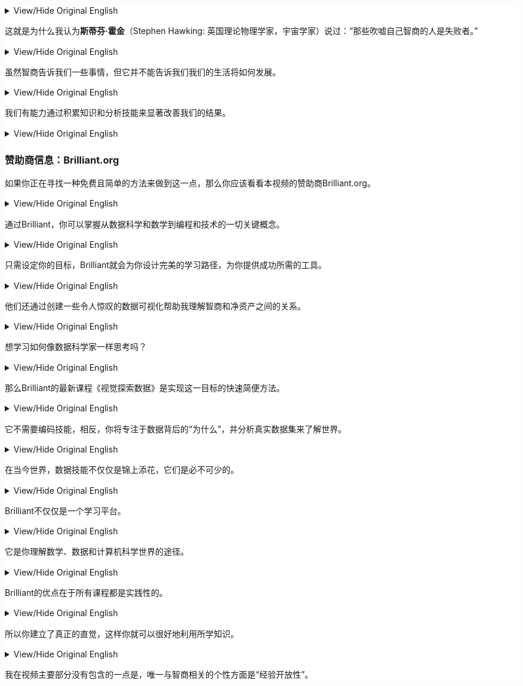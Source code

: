 <details><summary>View/Hide Original English</summary></details>

这就是为什么我认为**斯蒂芬·霍金**（Stephen Hawking: 英国理论物理学家，宇宙学家）说过：“那些吹嘘自己智商的人是失败者。”

<details><summary>View/Hide Original English</summary></details>

虽然智商告诉我们一些事情，但它并不能告诉我们我们的生活将如何发展。

<details><summary>View/Hide Original English</summary></details>

我们有能力通过积累知识和分析技能来显著改善我们的结果。

<details><summary>View/Hide Original English</summary></details>

### 赞助商信息：Brilliant.org

如果你正在寻找一种免费且简单的方法来做到这一点，那么你应该看看本视频的赞助商Brilliant.org。

<details><summary>View/Hide Original English</summary></details>

通过Brilliant，你可以掌握从数据科学和数学到编程和技术的一切关键概念。

<details><summary>View/Hide Original English</summary></details>

只需设定你的目标，Brilliant就会为你设计完美的学习路径，为你提供成功所需的工具。

<details><summary>View/Hide Original English</summary></details>

他们还通过创建一些令人惊叹的数据可视化帮助我理解智商和净资产之间的关系。

<details><summary>View/Hide Original English</summary></details>

想学习如何像数据科学家一样思考吗？

<details><summary>View/Hide Original English</summary></details>

那么Brilliant的最新课程《视觉探索数据》是实现这一目标的快速简便方法。

<details><summary>View/Hide Original English</summary></details>

它不需要编码技能，相反，你将专注于数据背后的“为什么”，并分析真实数据集来了解世界。

<details><summary>View/Hide Original English</summary></details>

在当今世界，数据技能不仅仅是锦上添花，它们是必不可少的。

<details><summary>View/Hide Original English</summary></details>

Brilliant不仅仅是一个学习平台。

<details><summary>View/Hide Original English</summary></details>

它是你理解数学、数据和计算机科学世界的途径。

<details><summary>View/Hide Original English</summary></details>

Brilliant的优点在于所有课程都是实践性的。

<details><summary>View/Hide Original English</summary></details>

所以你建立了真正的直觉，这样你就可以很好地利用所学知识。

<details><summary>View/Hide Original English</summary></details>

我在视频主要部分没有包含的一点是，唯一与智商相关的个性方面是“经验开放性”。
